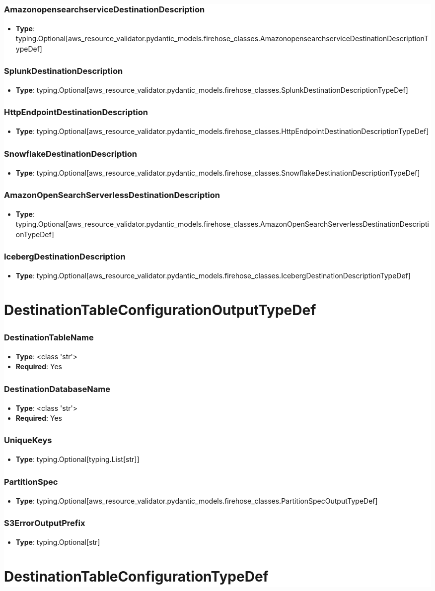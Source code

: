 ### AmazonopensearchserviceDestinationDescription
- **Type**: typing.Optional[aws_resource_validator.pydantic_models.firehose_classes.AmazonopensearchserviceDestinationDescriptionTypeDef]

### SplunkDestinationDescription
- **Type**: typing.Optional[aws_resource_validator.pydantic_models.firehose_classes.SplunkDestinationDescriptionTypeDef]

### HttpEndpointDestinationDescription
- **Type**: typing.Optional[aws_resource_validator.pydantic_models.firehose_classes.HttpEndpointDestinationDescriptionTypeDef]

### SnowflakeDestinationDescription
- **Type**: typing.Optional[aws_resource_validator.pydantic_models.firehose_classes.SnowflakeDestinationDescriptionTypeDef]

### AmazonOpenSearchServerlessDestinationDescription
- **Type**: typing.Optional[aws_resource_validator.pydantic_models.firehose_classes.AmazonOpenSearchServerlessDestinationDescriptionTypeDef]

### IcebergDestinationDescription
- **Type**: typing.Optional[aws_resource_validator.pydantic_models.firehose_classes.IcebergDestinationDescriptionTypeDef]


# DestinationTableConfigurationOutputTypeDef

### DestinationTableName
- **Type**: <class 'str'>
- **Required**: Yes

### DestinationDatabaseName
- **Type**: <class 'str'>
- **Required**: Yes

### UniqueKeys
- **Type**: typing.Optional[typing.List[str]]

### PartitionSpec
- **Type**: typing.Optional[aws_resource_validator.pydantic_models.firehose_classes.PartitionSpecOutputTypeDef]

### S3ErrorOutputPrefix
- **Type**: typing.Optional[str]


# DestinationTableConfigurationTypeDef
